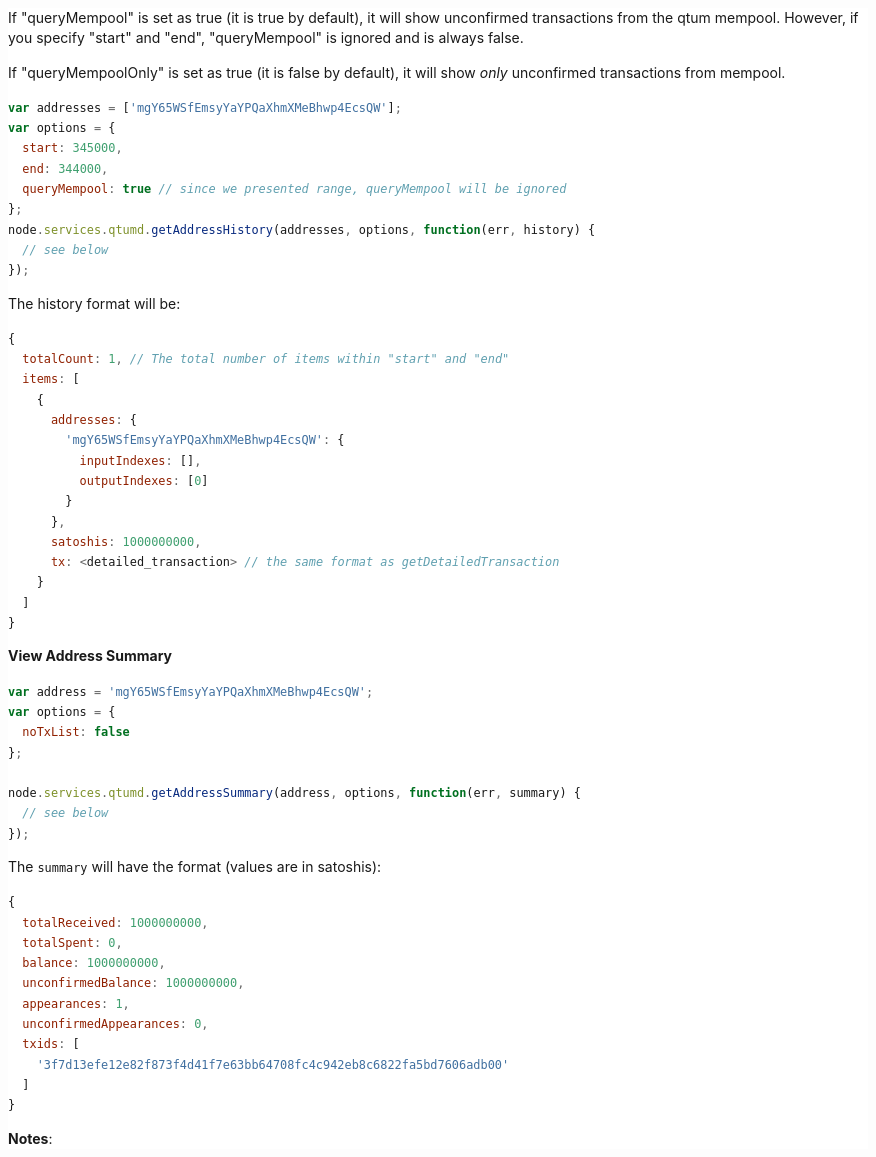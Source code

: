 If "queryMempool" is set as true (it is true by default), it will show unconfirmed transactions from the qtum mempool. However, if you specify "start" and "end", "queryMempool" is ignored and is always false.

If "queryMempoolOnly" is set as true (it is false by default), it will show *only* unconfirmed transactions from mempool.

```js
var addresses = ['mgY65WSfEmsyYaYPQaXhmXMeBhwp4EcsQW'];
var options = {
  start: 345000,
  end: 344000,
  queryMempool: true // since we presented range, queryMempool will be ignored
};
node.services.qtumd.getAddressHistory(addresses, options, function(err, history) {
  // see below
});
```

The history format will be:

```js
{
  totalCount: 1, // The total number of items within "start" and "end"
  items: [
    {
      addresses: {
        'mgY65WSfEmsyYaYPQaXhmXMeBhwp4EcsQW': {
          inputIndexes: [],
          outputIndexes: [0]
        }
      },
      satoshis: 1000000000,
      tx: <detailed_transaction> // the same format as getDetailedTransaction
    }
  ]
}
```

**View Address Summary**

```js
var address = 'mgY65WSfEmsyYaYPQaXhmXMeBhwp4EcsQW';
var options = {
  noTxList: false
};

node.services.qtumd.getAddressSummary(address, options, function(err, summary) {
  // see below
});
```

The `summary` will have the format (values are in satoshis):

```js
{
  totalReceived: 1000000000,
  totalSpent: 0,
  balance: 1000000000,
  unconfirmedBalance: 1000000000,
  appearances: 1,
  unconfirmedAppearances: 0,
  txids: [
    '3f7d13efe12e82f873f4d41f7e63bb64708fc4c942eb8c6822fa5bd7606adb00'
  ]
}
```
**Notes**: